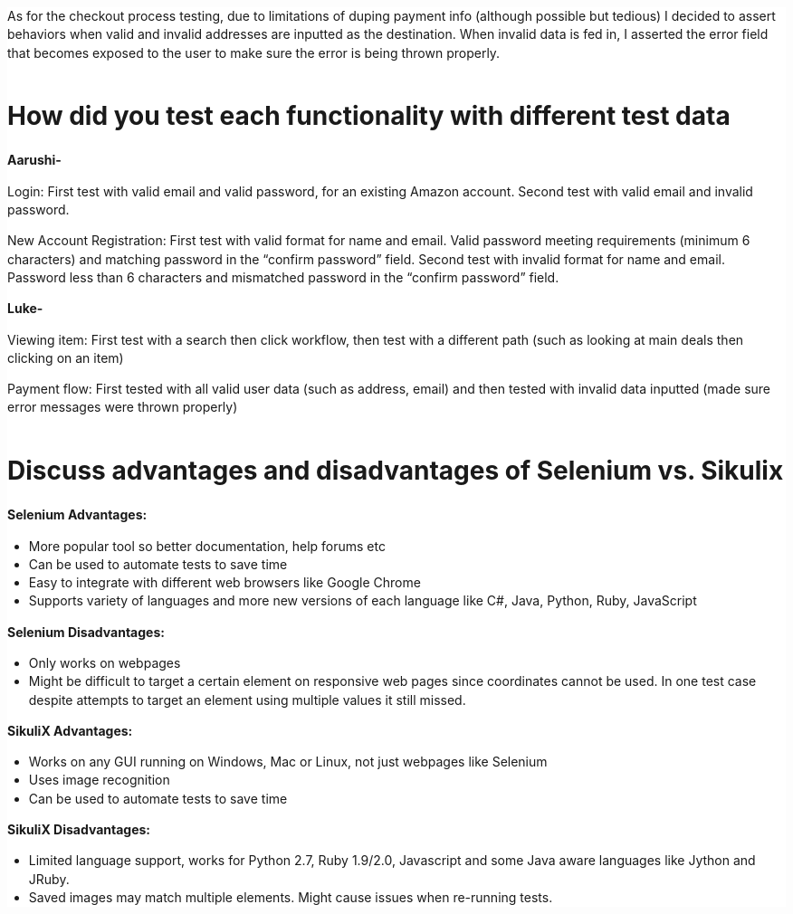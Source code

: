 As for the checkout process testing, due to limitations of duping payment info (although possible but tedious) I decided to assert behaviors when valid and invalid addresses are inputted as the destination. When invalid data is fed in, I asserted the error field that becomes exposed to the user to make sure the error is being thrown properly.

# How did you test each functionality with different test data

**Aarushi-**

Login: First test with valid email and valid password, for an existing Amazon account. Second test with valid email and invalid password.

New Account Registration: First test with valid format for name and email. Valid password meeting requirements (minimum 6 characters) and matching password in the “confirm password” field. Second test with invalid format for name and email. Password less than 6 characters and mismatched password in the “confirm password” field.

**Luke-**

Viewing item: First test with a search then click workflow, then test with a different path (such as looking at main deals then clicking on an item)

Payment flow: First tested with all valid user data (such as address, email) and then tested with invalid data inputted (made sure error messages were thrown properly)

# Discuss advantages and disadvantages of Selenium vs. Sikulix

**Selenium Advantages:**

- More popular tool so better documentation, help forums etc
- Can be used to automate tests to save time
- Easy to integrate with different web browsers like Google Chrome
- Supports variety of languages and more new versions of each language like C#, Java, Python, Ruby, JavaScript

**Selenium Disadvantages:**

- Only works on webpages
- Might be difficult to target a certain element on responsive web pages since coordinates cannot be used. In one test case despite attempts to target an element using multiple values it still missed.

**SikuliX Advantages:**

- Works on any GUI running on Windows, Mac or Linux, not just webpages like Selenium
- Uses image recognition
- Can be used to automate tests to save time

**SikuliX Disadvantages:**

- Limited language support, works for Python 2.7, Ruby 1.9/2.0, Javascript and some Java aware languages like Jython and JRuby.
- Saved images may match multiple elements. Might cause issues when re-running tests.
